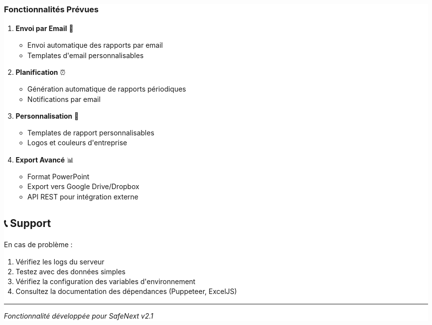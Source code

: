 ### Fonctionnalités Prévues

1. **Envoi par Email** 📧
   - Envoi automatique des rapports par email
   - Templates d'email personnalisables

2. **Planification** ⏰
   - Génération automatique de rapports périodiques
   - Notifications par email

3. **Personnalisation** 🎨
   - Templates de rapport personnalisables
   - Logos et couleurs d'entreprise

4. **Export Avancé** 📊
   - Format PowerPoint
   - Export vers Google Drive/Dropbox
   - API REST pour intégration externe

## 📞 Support

En cas de problème :

1. Vérifiez les logs du serveur
2. Testez avec des données simples
3. Vérifiez la configuration des variables d'environnement
4. Consultez la documentation des dépendances (Puppeteer, ExcelJS)

---

*Fonctionnalité développée pour SafeNext v2.1*

